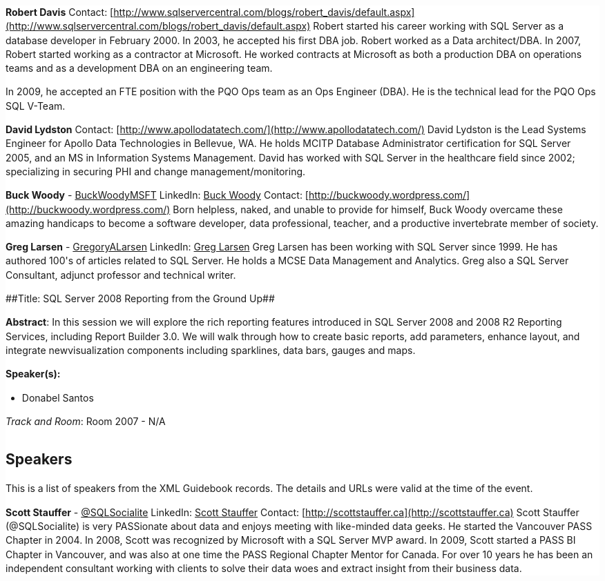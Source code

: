 **Robert Davis** 
Contact: [http://www.sqlservercentral.com/blogs/robert_davis/default.aspx](http://www.sqlservercentral.com/blogs/robert_davis/default.aspx)
Robert started his career working with SQL Server as a database developer in February 2000. In 2003, he accepted his first DBA job. Robert worked as a Data architect/DBA. In 2007, Robert started working as a contractor at Microsoft. He worked contracts at Microsoft as both a production DBA on operations teams and as a development DBA on an engineering team.

In 2009, he accepted an FTE position with the PQO Ops team as an Ops Engineer (DBA). He is the technical lead for the PQO Ops SQL V-Team.
 
**David Lydston** 
Contact: [http://www.apollodatatech.com/](http://www.apollodatatech.com/)
David Lydston is the Lead Systems Engineer for Apollo Data Technologies in Bellevue, WA. He holds MCITP Database Administrator certification for SQL Server 2005, and an MS in Information Systems Management. David has worked with SQL Server in the healthcare field since 2002; specializing in securing PHI and change management/monitoring. 
 
**Buck Woody**  - [BuckWoodyMSFT](https://www.twitter.com/BuckWoodyMSFT)
LinkedIn: [Buck Woody](http://www.linkedin.com/in/buckwoody)
Contact: [http://buckwoody.wordpress.com/](http://buckwoody.wordpress.com/)
Born helpless, naked, and unable to provide for himself, Buck Woody overcame these amazing handicaps to become a software developer, data professional, teacher, and a productive invertebrate member of society.
 
**Greg Larsen**  - [GregoryALarsen](https://www.twitter.com/GregoryALarsen)
LinkedIn: [Greg Larsen](https://www.linkedin.com/in/grlarsen/)
Greg Larsen has been working with SQL Server since 1999. He has authored 100's of articles related to SQL Server. He holds a MCSE Data Management and Analytics.  Greg also a SQL Server Consultant, adjunct professor and technical writer.
 
 
 
 
##Title: SQL Server 2008 Reporting from the Ground Up##
 
**Abstract**:
In this session we will explore the rich reporting features introduced in SQL Server 2008 and 2008 R2 Reporting Services, including Report Builder 3.0. We will walk through how to create basic reports, add parameters, enhance layout, and integrate newvisualization components including sparklines, data bars, gauges and maps.
 
**Speaker(s):**
- Donabel Santos
 
*Track and Room*: Room 2007 - N/A
 
 
 
 
## <a name="#speakers"></a>Speakers
This is a list of speakers from the XML Guidebook records. The details and URLs were valid at the time of the event.
 
 
**Scott Stauffer**  - [@SQLSocialite](https://www.twitter.com/@SQLSocialite)
LinkedIn: [Scott Stauffer](http://www.linkedin.com/in/scottstauffer)
Contact: [http://scottstauffer.ca](http://scottstauffer.ca)
Scott Stauffer (@SQLSocialite) is very PASSionate about data and enjoys meeting with like-minded data geeks. He started the Vancouver PASS Chapter in 2004. In 2008, Scott was recognized by Microsoft with a SQL Server MVP award. In 2009, Scott started a PASS BI Chapter in Vancouver, and was also at one time the PASS Regional Chapter Mentor for Canada. For over 10 years he has been an independent consultant working with clients to solve their data woes and extract insight from their business data.
 